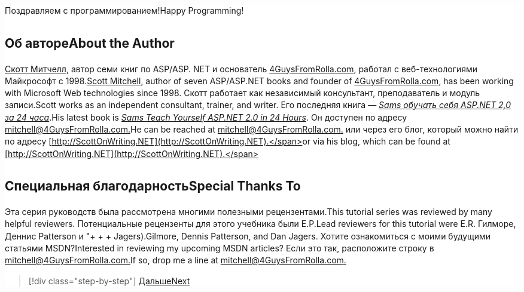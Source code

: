 <span data-ttu-id="d48d6-297">Поздравляем с программированием!</span><span class="sxs-lookup"><span data-stu-id="d48d6-297">Happy Programming!</span></span>

## <a name="about-the-author"></a><span data-ttu-id="d48d6-298">Об авторе</span><span class="sxs-lookup"><span data-stu-id="d48d6-298">About the Author</span></span>

<span data-ttu-id="d48d6-299">[Скотт Митчелл](http://www.4guysfromrolla.com/ScottMitchell.shtml), автор семи книг по ASP/ASP. NET и основатель [4GuysFromRolla.com](http://www.4guysfromrolla.com), работал с веб-технологиями Майкрософт с 1998.</span><span class="sxs-lookup"><span data-stu-id="d48d6-299">[Scott Mitchell](http://www.4guysfromrolla.com/ScottMitchell.shtml), author of seven ASP/ASP.NET books and founder of [4GuysFromRolla.com](http://www.4guysfromrolla.com), has been working with Microsoft Web technologies since 1998.</span></span> <span data-ttu-id="d48d6-300">Скотт работает как независимый консультант, преподаватель и модуль записи.</span><span class="sxs-lookup"><span data-stu-id="d48d6-300">Scott works as an independent consultant, trainer, and writer.</span></span> <span data-ttu-id="d48d6-301">Его последняя книга — [*Sams обучать себя ASP.NET 2,0 за 24 часа*](https://www.amazon.com/exec/obidos/ASIN/0672327384/4guysfromrollaco).</span><span class="sxs-lookup"><span data-stu-id="d48d6-301">His latest book is [*Sams Teach Yourself ASP.NET 2.0 in 24 Hours*](https://www.amazon.com/exec/obidos/ASIN/0672327384/4guysfromrollaco).</span></span> <span data-ttu-id="d48d6-302">Он доступен по адресу [mitchell@4GuysFromRolla.com.](mailto:mitchell@4GuysFromRolla.com)</span><span class="sxs-lookup"><span data-stu-id="d48d6-302">He can be reached at [mitchell@4GuysFromRolla.com.](mailto:mitchell@4GuysFromRolla.com)</span></span> <span data-ttu-id="d48d6-303">или через его блог, который можно найти по адресу [http://ScottOnWriting.NET](http://ScottOnWriting.NET).</span><span class="sxs-lookup"><span data-stu-id="d48d6-303">or via his blog, which can be found at [http://ScottOnWriting.NET](http://ScottOnWriting.NET).</span></span>

## <a name="special-thanks-to"></a><span data-ttu-id="d48d6-304">Специальная благодарность</span><span class="sxs-lookup"><span data-stu-id="d48d6-304">Special Thanks To</span></span>

<span data-ttu-id="d48d6-305">Эта серия руководств была рассмотрена многими полезными рецензентами.</span><span class="sxs-lookup"><span data-stu-id="d48d6-305">This tutorial series was reviewed by many helpful reviewers.</span></span> <span data-ttu-id="d48d6-306">Потенциальные рецензенты для этого учебника были Е.Р.</span><span class="sxs-lookup"><span data-stu-id="d48d6-306">Lead reviewers for this tutorial were E.R.</span></span> <span data-ttu-id="d48d6-307">Гилморе, Деннис Patterson и "+ + + Jagers).</span><span class="sxs-lookup"><span data-stu-id="d48d6-307">Gilmore, Dennis Patterson, and Dan Jagers.</span></span> <span data-ttu-id="d48d6-308">Хотите ознакомиться с моими будущими статьями MSDN?</span><span class="sxs-lookup"><span data-stu-id="d48d6-308">Interested in reviewing my upcoming MSDN articles?</span></span> <span data-ttu-id="d48d6-309">Если это так, расположите строку в [mitchell@4GuysFromRolla.com.](mailto:mitchell@4GuysFromRolla.com)</span><span class="sxs-lookup"><span data-stu-id="d48d6-309">If so, drop me a line at [mitchell@4GuysFromRolla.com.](mailto:mitchell@4GuysFromRolla.com)</span></span>

> [!div class="step-by-step"]
> [<span data-ttu-id="d48d6-310">Дальше</span><span class="sxs-lookup"><span data-stu-id="d48d6-310">Next</span></span>](using-templatefields-in-the-gridview-control-cs.md)
